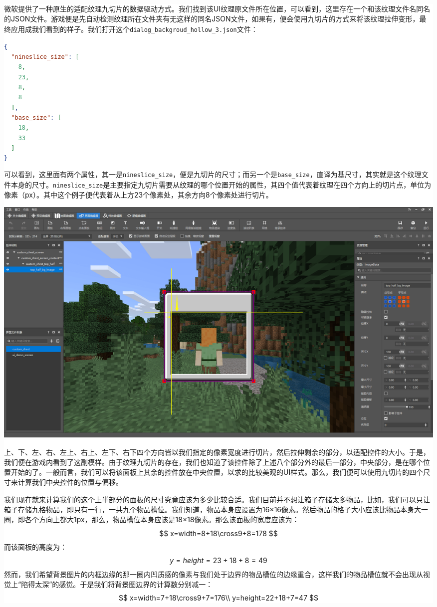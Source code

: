 微软提供了一种原生的适配纹理九切片的数据驱动方式。我们找到该UI纹理原文件所在位置，可以看到，这里存在一个和该纹理文件名同名的JSON文件。游戏便是先自动检测纹理所在文件夹有无这样的同名JSON文件，如果有，便会使用九切片的方式来将该纹理拉伸变形，最终应用成我们看到的样子。我们打开这个`dialog_backgroud_hollow_3.json`文件：

```json
{
  "nineslice_size": [
    8,
    23,
    8,
    8
  ],
  "base_size": [
    18,
    33
  ]
}
```

可以看到，这里面有两个属性，其一是`nineslice_size`，便是九切片的尺寸；而另一个是`base_size`，直译为基尺寸，其实就是这个纹理文件本身的尺寸。`nineslice_size`是主要指定九切片需要从纹理的哪个位置开始的属性，其四个值代表着纹理在四个方向上的切片点，单位为像素（px）。其中这个例子便代表着从上方23个像素处，其余方向8个像素处进行切片。

![](./images/14.2_top_half_bg_slice.png)

上、下、左、右、左上、右上、左下、右下四个方向皆以我们指定的像素宽度进行切片，然后拉伸剩余的部分，以适配控件的大小。于是，我们便在游戏内看到了这副模样。由于纹理九切片的存在，我们也知道了该控件除了上述八个部分外的最后一部分，中央部分，是在哪个位置开始的了。一般而言，我们可以将该面板上其余的控件放在中央位置，以求的比较美观的UI样式。那么，我们便可以使用九切片的四个尺寸来计算我们中央控件的位置与偏移。

我们现在就来计算我们的这个上半部分的面板的尺寸究竟应该为多少比较合适。我们目前并不想让箱子存储太多物品，比如，我们可以只让箱子存储九格物品，即只有一行，一共九个物品槽位。我们知道，物品本身应设置为16×16像素。然后物品的格子大小应该比物品本身大一圈，即各个方向上都大1px，那么，物品槽位本身应该是18×18像素。那么该面板的宽度应该为：
$$
x=width=8+18\cross9+8=178
$$
而该面板的高度为：
$$
y=height=23+18+8=49
$$
然而，我们希望背景图片的内框边缘的那一圈内凹质感的像素与我们处于边界的物品槽位的边缘重合，这样我们的物品槽位就不会出现从视觉上“陷得太深”的感觉。于是我们将背景图边界的计算数分别减一：
$$
x=width=7+18\cross9+7=176\\
y=height=22+18+7=47
$$